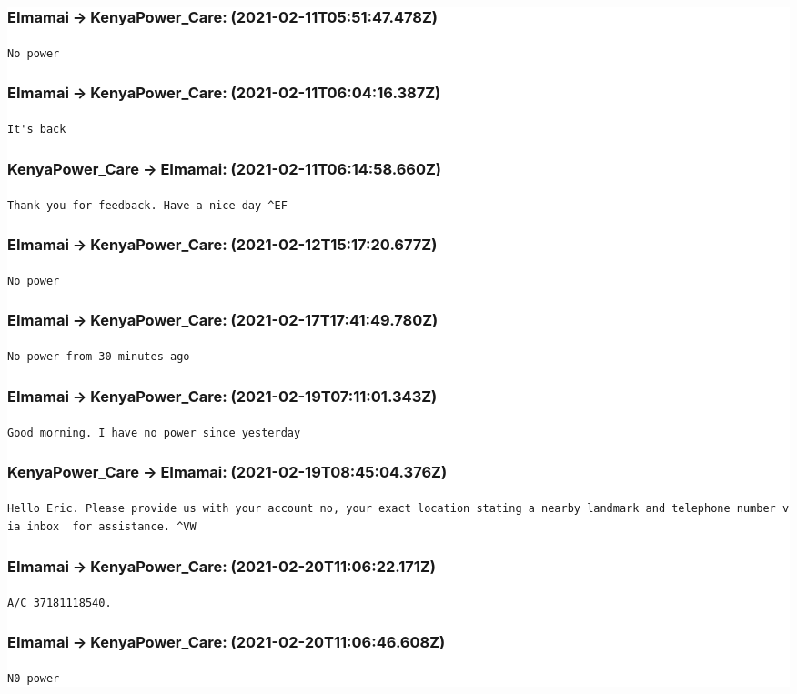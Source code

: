 ### EImamai -> KenyaPower_Care: (2021-02-11T05:51:47.478Z) ###
```
No power
```

### EImamai -> KenyaPower_Care: (2021-02-11T06:04:16.387Z) ###
```
It's back
```

### KenyaPower_Care -> EImamai: (2021-02-11T06:14:58.660Z) ###
```
Thank you for feedback. Have a nice day ^EF
```

### EImamai -> KenyaPower_Care: (2021-02-12T15:17:20.677Z) ###
```
No power
```

### EImamai -> KenyaPower_Care: (2021-02-17T17:41:49.780Z) ###
```
No power from 30 minutes ago
```

### EImamai -> KenyaPower_Care: (2021-02-19T07:11:01.343Z) ###
```
Good morning. I have no power since yesterday
```

### KenyaPower_Care -> EImamai: (2021-02-19T08:45:04.376Z) ###
```
Hello Eric. Please provide us with your account no, your exact location stating a nearby landmark and telephone number via inbox  for assistance. ^VW
```

### EImamai -> KenyaPower_Care: (2021-02-20T11:06:22.171Z) ###
```
A/C 37181118540.
```

### EImamai -> KenyaPower_Care: (2021-02-20T11:06:46.608Z) ###
```
N0 power
```
